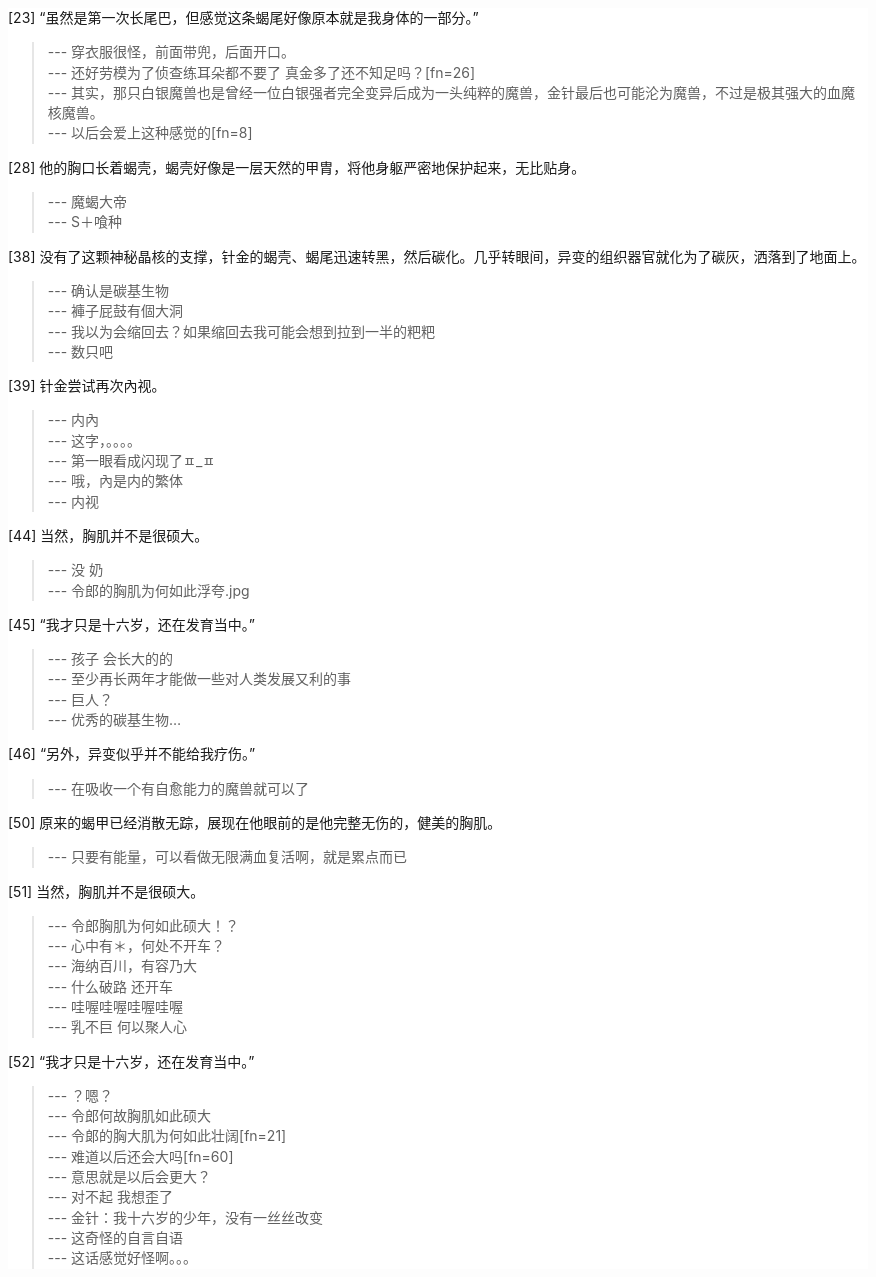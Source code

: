 [23] “虽然是第一次长尾巴，但感觉这条蝎尾好像原本就是我身体的一部分。”
>--- 穿衣服很怪，前面带兜，后面开口。<br>
>--- 还好劳模为了侦查练耳朵都不要了
真金多了还不知足吗？[fn=26]<br>
>--- 其实，那只白银魔兽也是曾经一位白银强者完全变异后成为一头纯粹的魔兽，金针最后也可能沦为魔兽，不过是极其强大的血魔核魔兽。<br>
>--- 以后会爱上这种感觉的[fn=8]<br>

[28] 他的胸口长着蝎壳，蝎壳好像是一层天然的甲胄，将他身躯严密地保护起来，无比贴身。
>--- 魔蝎大帝<br>
>--- S＋喰种<br>

[38] 没有了这颗神秘晶核的支撑，针金的蝎壳、蝎尾迅速转黑，然后碳化。几乎转眼间，异变的组织器官就化为了碳灰，洒落到了地面上。
>--- 确认是碳基生物<br>
>--- 褲子屁鼓有個大洞<br>
>--- 我以为会缩回去？如果缩回去我可能会想到拉到一半的粑粑<br>
>--- 数只吧<br>

[39] 针金尝试再次內视。
>--- 内內<br>
>--- 这字，。。。。<br>
>--- 第一眼看成闪现了ㅍ_ㅍ<br>
>--- 哦，內是内的繁体<br>
>--- 内视<br>

[44] 当然，胸肌并不是很硕大。
>--- 没  奶<br>
>--- 令郎的胸肌为何如此浮夸.jpg<br>

[45] “我才只是十六岁，还在发育当中。”
>--- 孩子 会长大的的<br>
>--- 至少再长两年才能做一些对人类发展又利的事<br>
>--- 巨人？<br>
>--- 优秀的碳基生物…<br>

[46] “另外，异变似乎并不能给我疗伤。”
>--- 在吸收一个有自愈能力的魔兽就可以了<br>

[50] 原来的蝎甲已经消散无踪，展现在他眼前的是他完整无伤的，健美的胸肌。
>--- 只要有能量，可以看做无限满血复活啊，就是累点而已<br>

[51] 当然，胸肌并不是很硕大。
>--- 令郎胸肌为何如此硕大！？<br>
>--- 心中有＊，何处不开车？<br>
>--- 海纳百川，有容乃大<br>
>--- 什么破路 还开车<br>
>--- 哇喔哇喔哇喔哇喔<br>
>--- 乳不巨 何以聚人心<br>

[52] “我才只是十六岁，还在发育当中。”
>--- ？嗯？<br>
>--- 令郎何故胸肌如此硕大<br>
>--- 令郞的胸大肌为何如此壮阔[fn=21]<br>
>--- 难道以后还会大吗[fn=60]<br>
>--- 意思就是以后会更大？<br>
>--- 对不起 我想歪了<br>
>--- 金针：我十六岁的少年，没有一丝丝改变<br>
>--- 这奇怪的自言自语<br>
>--- 这话感觉好怪啊。。。<br>
